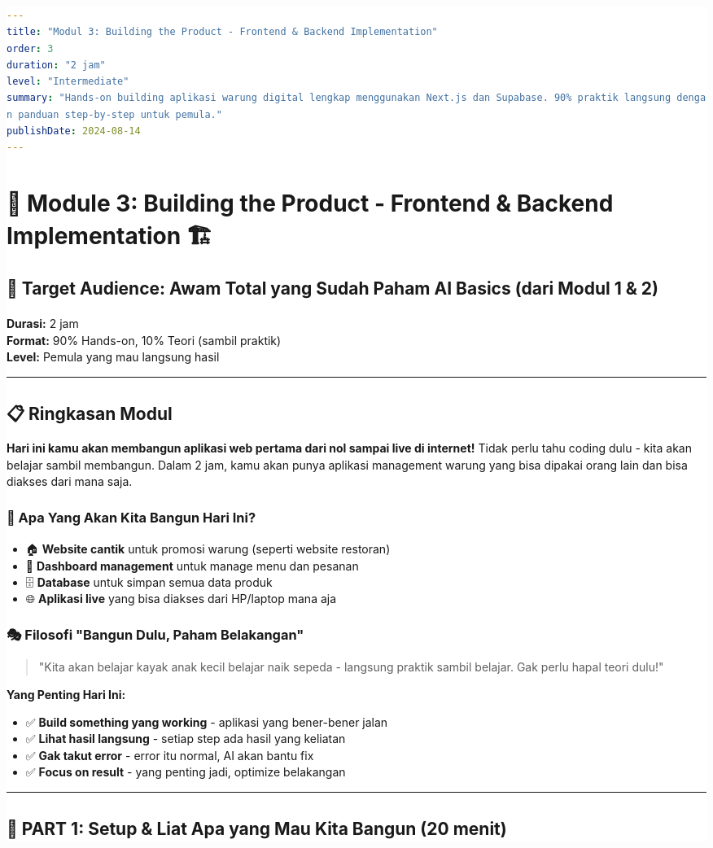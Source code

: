 ```yaml
---
title: "Modul 3: Building the Product - Frontend & Backend Implementation"
order: 3
duration: "2 jam"
level: "Intermediate"
summary: "Hands-on building aplikasi warung digital lengkap menggunakan Next.js dan Supabase. 90% praktik langsung dengan panduan step-by-step untuk pemula."
publishDate: 2024-08-14
---
```


# 🔨 Module 3: Building the Product - Frontend & Backend Implementation 🏗️

## 🎯 Target Audience: Awam Total yang Sudah Paham AI Basics (dari Modul 1 & 2)
**Durasi:** 2 jam  
**Format:** 90% Hands-on, 10% Teori (sambil praktik)  
**Level:** Pemula yang mau langsung hasil  

---

## 📋 Ringkasan Modul

**Hari ini kamu akan membangun aplikasi web pertama dari nol sampai live di internet!** Tidak perlu tahu coding dulu - kita akan belajar sambil membangun. Dalam 2 jam, kamu akan punya aplikasi management warung yang bisa dipakai orang lain dan bisa diakses dari mana saja.

### 🎪 Apa Yang Akan Kita Bangun Hari Ini?
- 🏠 **Website cantik** untuk promosi warung (seperti website restoran)
- 📱 **Dashboard management** untuk manage menu dan pesanan
- 🗄️ **Database** untuk simpan semua data produk
- 🌐 **Aplikasi live** yang bisa diakses dari HP/laptop mana aja

### 🎭 Filosofi "Bangun Dulu, Paham Belakangan"
> "Kita akan belajar kayak anak kecil belajar naik sepeda - langsung praktik sambil belajar. Gak perlu hapal teori dulu!"

**Yang Penting Hari Ini:**
- ✅ **Build something yang working** - aplikasi yang bener-bener jalan
- ✅ **Lihat hasil langsung** - setiap step ada hasil yang keliatan
- ✅ **Gak takut error** - error itu normal, AI akan bantu fix
- ✅ **Focus on result** - yang penting jadi, optimize belakangan

---

## 🚀 **PART 1: Setup & Liat Apa yang Mau Kita Bangun (20 menit)**
